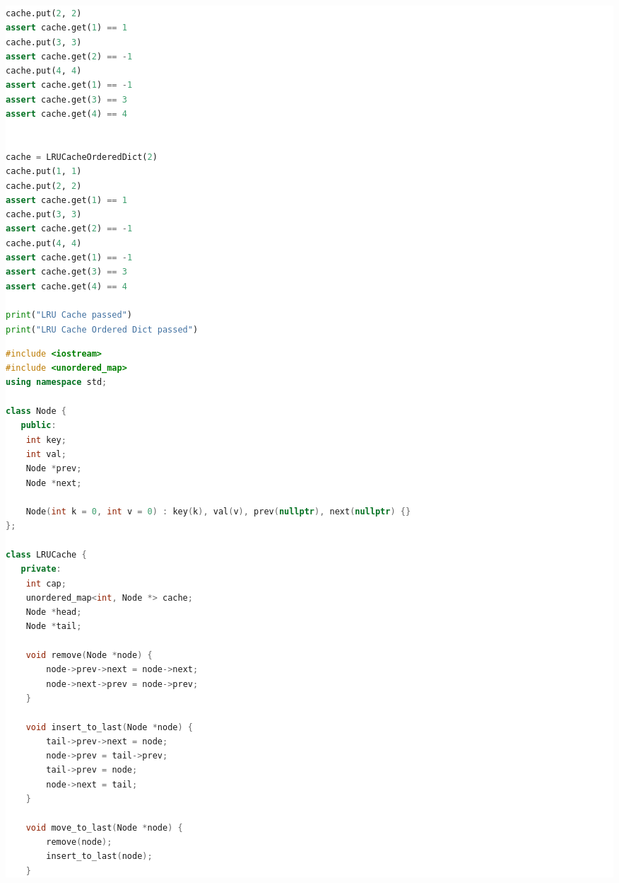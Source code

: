 ```python title="146. LRU Cache - Python Solution"
cache.put(2, 2)
assert cache.get(1) == 1
cache.put(3, 3)
assert cache.get(2) == -1
cache.put(4, 4)
assert cache.get(1) == -1
assert cache.get(3) == 3
assert cache.get(4) == 4


cache = LRUCacheOrderedDict(2)
cache.put(1, 1)
cache.put(2, 2)
assert cache.get(1) == 1
cache.put(3, 3)
assert cache.get(2) == -1
cache.put(4, 4)
assert cache.get(1) == -1
assert cache.get(3) == 3
assert cache.get(4) == 4

print("LRU Cache passed")
print("LRU Cache Ordered Dict passed")

```

```cpp title="146. LRU Cache - C++ Solution"
#include <iostream>
#include <unordered_map>
using namespace std;

class Node {
   public:
    int key;
    int val;
    Node *prev;
    Node *next;

    Node(int k = 0, int v = 0) : key(k), val(v), prev(nullptr), next(nullptr) {}
};

class LRUCache {
   private:
    int cap;
    unordered_map<int, Node *> cache;
    Node *head;
    Node *tail;

    void remove(Node *node) {
        node->prev->next = node->next;
        node->next->prev = node->prev;
    }

    void insert_to_last(Node *node) {
        tail->prev->next = node;
        node->prev = tail->prev;
        tail->prev = node;
        node->next = tail;
    }

    void move_to_last(Node *node) {
        remove(node);
        insert_to_last(node);
    }
```